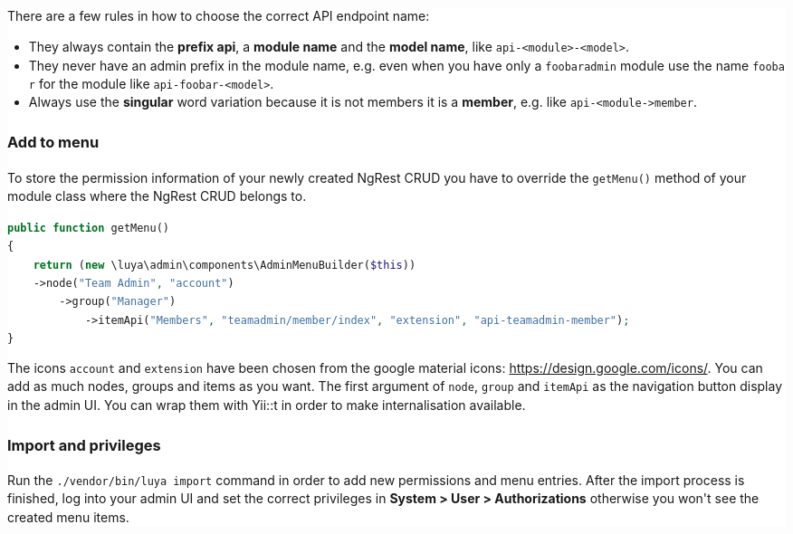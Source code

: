 There are a few rules in how to choose the correct API endpoint name:

+ They always contain the **prefix api**, a **module name** and the **model name**, like `api-<module>-<model>`.
+ They never have an admin prefix in the module name, e.g. even when you have only a `foobaradmin` module use the name `foobar` for the module like `api-foobar-<model>`.
+ Always use the **singular** word variation because it is not members it is a **member**, e.g. like `api-<module->member`.

### Add to menu

To store the permission information of your newly created NgRest CRUD you have to override the `getMenu()` method of your module class where the NgRest CRUD belongs to.

```php
public function getMenu()
{
    return (new \luya\admin\components\AdminMenuBuilder($this))
    ->node("Team Admin", "account")
        ->group("Manager")
            ->itemApi("Members", "teamadmin/member/index", "extension", "api-teamadmin-member");
}
```

The icons `account` and `extension` have been chosen from the google material icons: https://design.google.com/icons/. You can add as much nodes, groups and items as you want. The first argument of `node`, `group` and `itemApi` as the navigation button display in the admin UI. You can wrap them with Yii::t in order to make internalisation available.

### Import and privileges

Run the `./vendor/bin/luya import` command in order to add new permissions and menu entries. After the import process is finished, log into your admin UI and set the correct privileges in **System > User > Authorizations** otherwise you won't see the created menu items.
